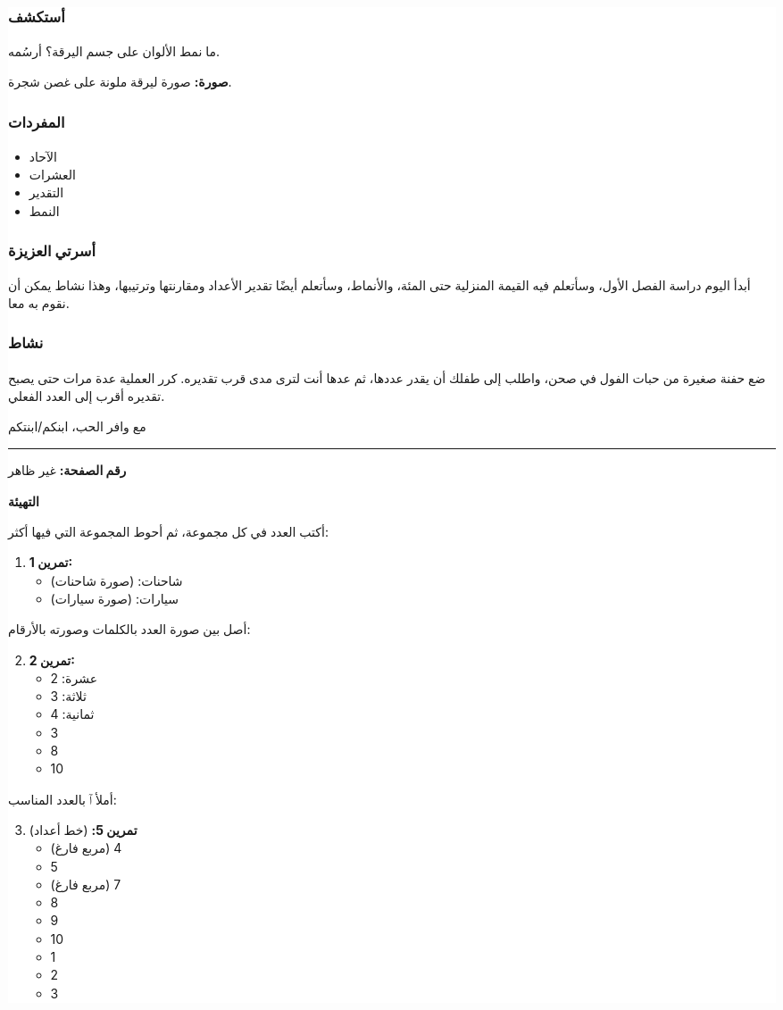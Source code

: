 ### أستكشف
ما نمط الألوان على جسم اليرقة؟ أرسُمه.

**صورة:** صورة ليرقة ملونة على غصن شجرة.

### المفردات
*   الآحاد
*   العشرات
*   التقدير
*   النمط

### أسرتي العزيزة
أبدأ اليوم دراسة الفصل الأول، وسأتعلم فيه القيمة المنزلية حتى المئة، والأنماط، وسأتعلم أيضًا تقدير الأعداد ومقارنتها وترتيبها، وهذا نشاط يمكن أن نقوم به معا.

### نشاط
ضع حفنة صغيرة من حبات الفول في صحن، واطلب إلى طفلك أن يقدر عددها، ثم عدها أنت لترى مدى قرب تقديره. كرر العملية عدة مرات حتى يصبح تقديره أقرب إلى العدد الفعلي.

مع وافر الحب، ابنكم/ابنتكم


---

**رقم الصفحة:** غير ظاهر

**التهيئة**

أكتب العدد في كل مجموعة، ثم أحوط المجموعة التي فيها أكثر:

1.  **تمرين 1:**
    *   شاحنات: (صورة شاحنات)
    *   سيارات: (صورة سيارات)

أصل بين صورة العدد بالكلمات وصورته بالأرقام:

2.  **تمرين 2:**
    *   عشرة: 2
    *   ثلاثة: 3
    *   ثمانية: 4
    *   3
    *   8
    *   10

أملأ ٱ بالعدد المناسب:

3.  **تمرين 5:** (خط أعداد)
    *   (مربع فارغ) 4
    *   5
    *   (مربع فارغ) 7
    *   8
    *   9
    *   10
    *   1
    *   2
    *   3
